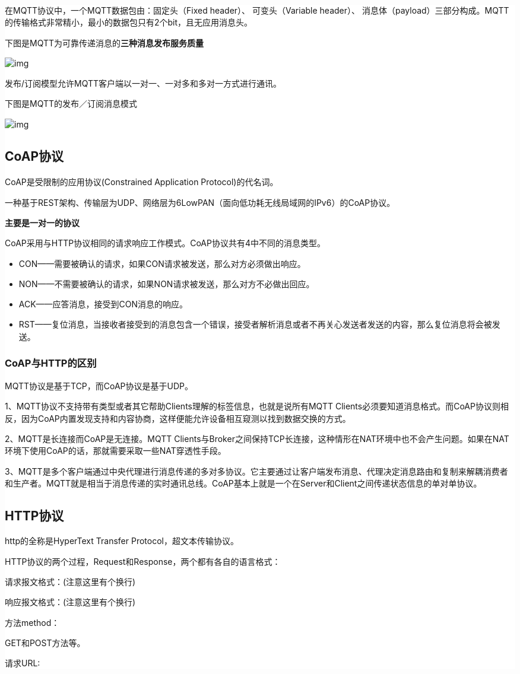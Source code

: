 在MQTT协议中，一个MQTT数据包由：固定头（Fixed header）、 可变头（Variable header）、 消息体（payload）三部分构成。MQTT的传输格式非常精小，最小的数据包只有2个bit，且无应用消息头。

下图是MQTT为可靠传递消息的**三种消息发布服务质量**

![img](https://img-blog.csdnimg.cn/20190417203208612.png?x-oss-process=image/watermark,type_ZmFuZ3poZW5naGVpdGk,shadow_10,text_aHR0cHM6Ly9ibG9nLmNzZG4ubmV0L2JhbmRhb3l1,size_16,color_FFFFFF,t_70)

发布/订阅模型允许MQTT客户端以一对一、一对多和多对一方式进行通讯。

下图是MQTT的发布／订阅消息模式

![img](https://img-blog.csdnimg.cn/20190417203421589.png?x-oss-process=image/watermark,type_ZmFuZ3poZW5naGVpdGk,shadow_10,text_aHR0cHM6Ly9ibG9nLmNzZG4ubmV0L2JhbmRhb3l1,size_16,color_FFFFFF,t_70)

## CoAP协议

CoAP是受限制的应用协议(Constrained Application Protocol)的代名词。

一种基于REST架构、传输层为UDP、网络层为6LowPAN（面向低功耗无线局域网的IPv6）的CoAP协议。

**主要是一对一的协议**

CoAP采用与HTTP协议相同的请求响应工作模式。CoAP协议共有4中不同的消息类型。

+ CON——需要被确认的请求，如果CON请求被发送，那么对方必须做出响应。

+ NON——不需要被确认的请求，如果NON请求被发送，那么对方不必做出回应。

+ ACK——应答消息，接受到CON消息的响应。

+ RST——复位消息，当接收者接受到的消息包含一个错误，接受者解析消息或者不再关心发送者发送的内容，那么复位消息将会被发送。

### CoAP与HTTP的区别

MQTT协议是基于TCP，而CoAP协议是基于UDP。

1、MQTT协议不支持带有类型或者其它帮助Clients理解的标签信息，也就是说所有MQTT Clients必须要知道消息格式。而CoAP协议则相反，因为CoAP内置发现支持和内容协商，这样便能允许设备相互窥测以找到数据交换的方式。

2、MQTT是长连接而CoAP是无连接。MQTT Clients与Broker之间保持TCP长连接，这种情形在NAT环境中也不会产生问题。如果在NAT环境下使用CoAP的话，那就需要采取一些NAT穿透性手段。

3、MQTT是多个客户端通过中央代理进行消息传递的多对多协议。它主要通过让客户端发布消息、代理决定消息路由和复制来解耦消费者和生产者。MQTT就是相当于消息传递的实时通讯总线。CoAP基本上就是一个在Server和Client之间传递状态信息的单对单协议。

## HTTP协议

http的全称是HyperText Transfer Protocol，超文本传输协议。

HTTP协议的两个过程，Request和Response，两个都有各自的语言格式：

请求报文格式：(注意这里有个换行)

响应报文格式：(注意这里有个换行)

方法method：

GET和POST方法等。

请求URL:
